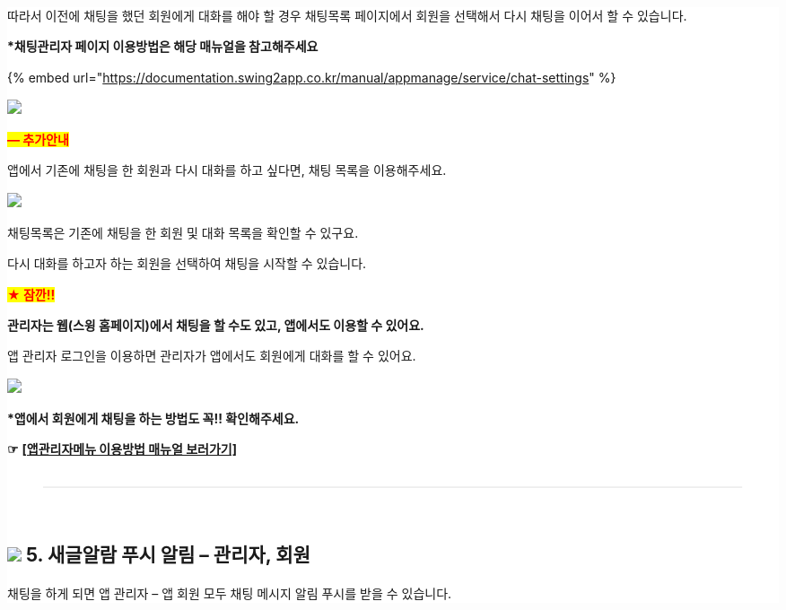 따라서 이전에 채팅을 했던 회원에게 대화를 해야 할 경우 채팅목록 페이지에서 회원을 선택해서 다시 채팅을 이어서 할 수 있습니다.

**\*채팅관리자 페이지 이용방법은 해당 매뉴얼을 참고해주세요**

{% embed url="https://documentation.swing2app.co.kr/manual/appmanage/service/chat-settings" %}

![](https://wp.swing2app.co.kr/wp-content/uploads/2018/10/%EC%A4%84%EB%9D%BC%EC%9D%B8.png)

<mark style="color:red;">**— 추가안내**</mark>&#x20;

앱에서 기존에 채팅을 한 회원과 다시 대화를 하고 싶다면, 채팅 목록을 이용해주세요.

![](https://wp.swing2app.co.kr/wp-content/uploads/2019/06/%EC%B1%84%ED%8C%85%EB%AA%A9%EB%A1%9D3-1.png)

채팅목록은 기존에 채팅을 한 회원 및 대화 목록을 확인할 수 있구요.

다시 대화를 하고자 하는 회원을 선택하여 채팅을 시작할 수 있습니다.&#x20;



<mark style="color:red;">**★ 잠깐!!**</mark>

**관리자는 웹(스윙 홈페이지)에서 채팅을 할 수도 있고, 앱에서도 이용할 수 있어요.**

앱 관리자 로그인을 이용하면 관리자가 앱에서도 회원에게 대화를 할 수 있어요.

![](https://s3.ap-northeast-2.amazonaws.com/swing2bucket/resource/image/help/a897753d8712d1a8350492f325dc520f.png)

**\*앱에서 회원에게 채팅을 하는 방법도 꼭!! 확인해주세요.**

**☞** [**\[앱관리자메뉴 이용방법 매뉴얼 보러가기\]**](../../../appguide/appoperation/appmanager.md)



<figure><img src="../../../.gitbook/assets/구분선 (5) (1).PNG" alt=""><figcaption></figcaption></figure>

## ![](https://wp.swing2app.co.kr/wp-content/uploads/2020/04/%EB%8B%A8%EB%9D%BD1-1.png) 5. 새글알람 푸시 알림 – 관리자, 회원

채팅을 하게 되면 앱 관리자 – 앱 회원 모두 채팅 메시지 알림 푸시를 받을 수 있습니다.

<div align="left">
